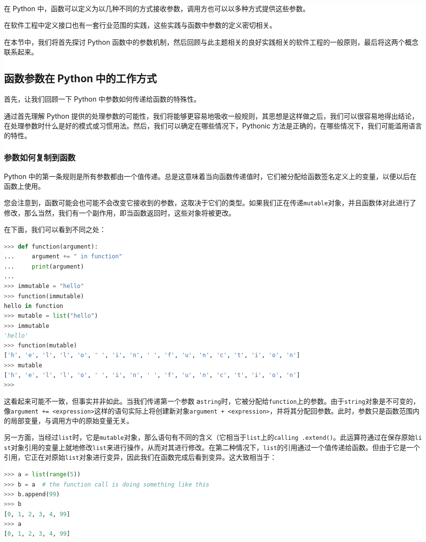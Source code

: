 在 Python 中，函数可以定义为以几种不同的方式接收参数，调用方也可以以多种方式提供这些参数。

在软件工程中定义接口也有一套行业范围的实践，这些实践与函数中参数的定义密切相关。

在本节中，我们将首先探讨 Python 函数中的参数机制，然后回顾与此主题相关的良好实践相关的软件工程的一般原则，最后将这两个概念联系起来。

## 函数参数在 Python 中的工作方式

首先，让我们回顾一下 Python 中参数如何传递给函数的特殊性。

通过首先理解 Python 提供的处理参数的可能性，我们将能够更容易地吸收一般规则，其思想是这样做之后，我们可以很容易地得出结论，在处理参数时什么是好的模式或习惯用法。然后，我们可以确定在哪些情况下，Pythonic 方法是正确的，在哪些情况下，我们可能滥用语言的特性。

### 参数如何复制到函数

Python 中的第一条规则是所有参数都由一个值传递。总是这意味着当向函数传递值时，它们被分配给函数签名定义上的变量，以便以后在函数上使用。

您会注意到，函数可能会也可能不会改变它接收到的参数，这取决于它们的类型。如果我们正在传递`mutable`对象，并且函数体对此进行了修改，那么当然，我们有一个副作用，即当函数返回时，这些对象将被更改。

在下面，我们可以看到不同之处：

```py
>>> def function(argument):
...     argument += " in function"
...     print(argument)
... 
>>> immutable = "hello"
>>> function(immutable)
hello in function
>>> mutable = list("hello")
>>> immutable
'hello'
>>> function(mutable)
['h', 'e', 'l', 'l', 'o', ' ', 'i', 'n', ' ', 'f', 'u', 'n', 'c', 't', 'i', 'o', 'n']
>>> mutable
['h', 'e', 'l', 'l', 'o', ' ', 'i', 'n', ' ', 'f', 'u', 'n', 'c', 't', 'i', 'o', 'n']
>>> 
```

这看起来可能不一致，但事实并非如此。当我们传递第一个参数 a`string`时，它被分配给`function`上的参数。由于`string`对象是不可变的，像`argument += <expression>`这样的语句实际上将创建新对象`argument + <expression>`，并将其分配回参数。此时，参数只是函数范围内的局部变量，与调用方中的原始变量无关。

另一方面，当经过`list`时，它是`mutable`对象，那么语句有不同的含义（它相当于`list`上的`calling .extend()`。此运算符通过在保存原始`list`对象引用的变量上就地修改`list`来进行操作，从而对其进行修改。在第二种情况下，`list`的引用通过一个值传递给函数。但由于它是一个引用，它正在对原始`list`对象进行变异，因此我们在函数完成后看到变异。这大致相当于：

```py
>>> a = list(range(5))
>>> b = a  # the function call is doing something like this
>>> b.append(99)
>>> b
[0, 1, 2, 3, 4, 99]
>>> a
[0, 1, 2, 3, 4, 99] 
```

